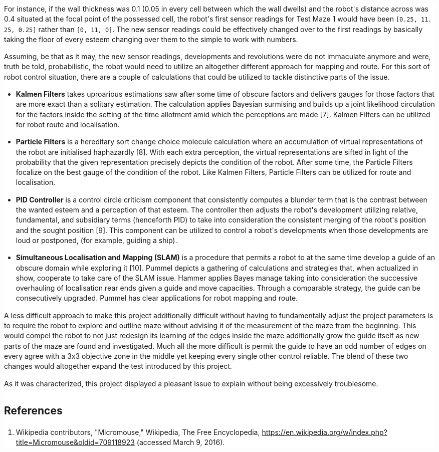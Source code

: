 For instance, if the wall thickness was 0.1 (0.05 in every cell between which the wall dwells) and the robot's distance across was 0.4 situated at the focal point of the possessed cell, the robot's first sensor readings for Test Maze 1 would have been `[0.25, 11.25, 0.25]` rather than `[0, 11, 0]`. The new sensor readings could be effectively changed over to the first readings by basically taking the floor of every esteem changing over them to the simple to work with numbers. 

Assuming, be that as it may, the new sensor readings, developments and revolutions were do not immaculate anymore and were, truth be told, probabilistic, the robot would need to utilize an altogether different approach for mapping and route. For this sort of robot control situation, there are a couple of calculations that could be utilized to tackle distinctive parts of the issue. 

- **Kalmen Filters** takes uproarious estimations saw after some time of obscure factors and delivers gauges for those factors that are more exact than a solitary estimation. The calculation applies Bayesian surmising and builds up a joint likelihood circulation for the factors inside the setting of the time allotment amid which the perceptions are made [7]. Kalmen Filters can be utilized for robot route and localisation. 

- **Particle Filters** is a hereditary sort change choice molecule calculation where an accumulation of virtual representations of the robot are initialised haphazardly [8]. With each extra perception, the virtual representations are sifted in light of the probability that the given representation precisely depicts the condition of the robot. After some time, the Particle Filters focalize on the best gauge of the condition of the robot. Like Kalmen Filters, Particle Filters can be utilized for route and localisation. 

- **PID Controller** is a control circle criticism component that consistently computes a blunder term that is the contrast between the wanted esteem and a perception of that esteem. The controller then adjusts the robot's development utilizing relative, fundamental, and subsidiary terms (henceforth PID) to take into consideration the consistent merging of the robot's position and the sought position [9]. This component can be utilized to control a robot's developments when those developments are loud or postponed, (for example, guiding a ship). 

- **Simultaneous Localisation and Mapping (SLAM)** is a procedure that permits a robot to at the same time develop a guide of an obscure domain while exploring it [10]. Pummel depicts a gathering of calculations and strategies that, when actualized in show, cooperate to take care of the SLAM issue. Hammer applies Bayes manage taking into consideration the successive overhauling of localisation rear ends given a guide and move capacities. Through a comparable strategy, the guide can be consecutively upgraded. Pummel has clear applications for robot mapping and route. 

A less difficult approach to make this project additionally difficult without having to fundamentally adjust the project parameters is to require the robot to explore and outline maze without advising it of the measurement of the maze from the beginning. This would compel the robot to not just redesign its learning of the edges inside the maze additionally grow the guide itself as new parts of the maze are found and investigated. Much all the more difficult is permit the guide to have an odd number of edges on every agree with a 3x3 objective zone in the middle yet keeping every single other control reliable. The blend of these two changes would altogether expand the test introduced by this project. 

As it was characterized, this project displayed a pleasant issue to explain without being excessively troublesome.

## References

1. Wikipedia contributors, "Micromouse," Wikipedia, The Free Encyclopedia, https://en.wikipedia.org/w/index.php?title=Micromouse&oldid=709118923 (accessed March 9, 2016).
